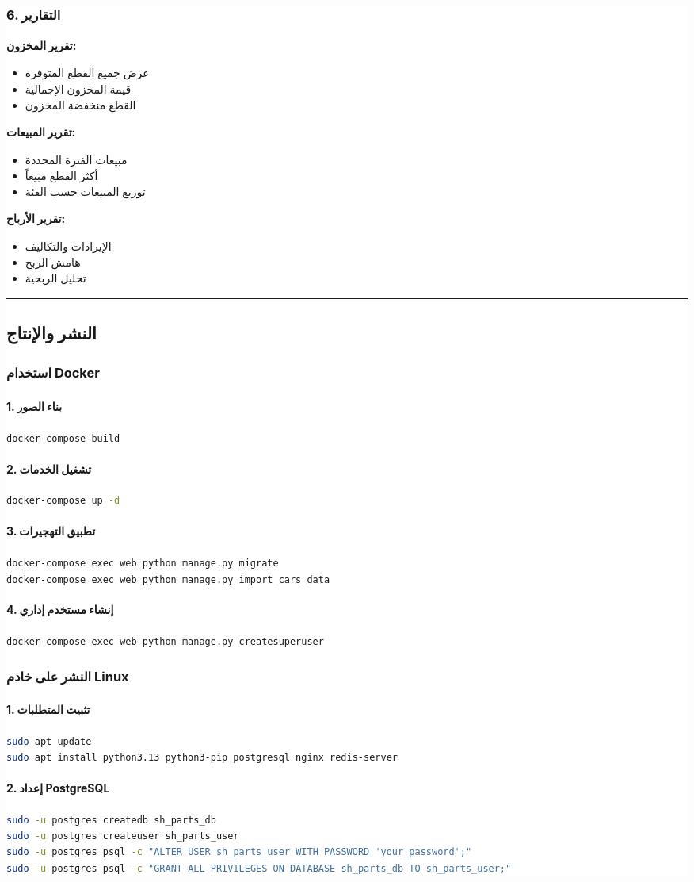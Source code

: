 ### 6. التقارير

**تقرير المخزون:**
- عرض جميع القطع المتوفرة
- قيمة المخزون الإجمالية
- القطع منخفضة المخزون

**تقرير المبيعات:**
- مبيعات الفترة المحددة
- أكثر القطع مبيعاً
- توزيع المبيعات حسب الفئة

**تقرير الأرباح:**
- الإيرادات والتكاليف
- هامش الربح
- تحليل الربحية

---

## النشر والإنتاج

### استخدام Docker

#### 1. بناء الصور
```bash
docker-compose build
```

#### 2. تشغيل الخدمات
```bash
docker-compose up -d
```

#### 3. تطبيق التهجيرات
```bash
docker-compose exec web python manage.py migrate
docker-compose exec web python manage.py import_cars_data
```

#### 4. إنشاء مستخدم إداري
```bash
docker-compose exec web python manage.py createsuperuser
```

### النشر على خادم Linux

#### 1. تثبيت المتطلبات
```bash
sudo apt update
sudo apt install python3.13 python3-pip postgresql nginx redis-server
```

#### 2. إعداد PostgreSQL
```bash
sudo -u postgres createdb sh_parts_db
sudo -u postgres createuser sh_parts_user
sudo -u postgres psql -c "ALTER USER sh_parts_user WITH PASSWORD 'your_password';"
sudo -u postgres psql -c "GRANT ALL PRIVILEGES ON DATABASE sh_parts_db TO sh_parts_user;"
```
